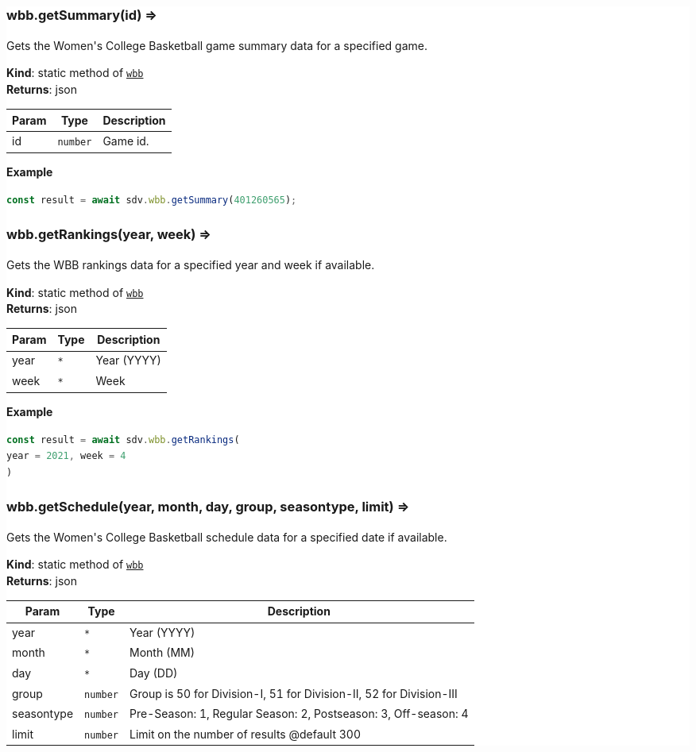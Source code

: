 ### wbb.getSummary(id) ⇒
Gets the Women's College Basketball game summary data for a specified game.

**Kind**: static method of [<code>wbb</code>](#wbb)  
**Returns**: json  

| Param | Type | Description |
| --- | --- | --- |
| id | <code>number</code> | Game id. |

**Example**  
```js
const result = await sdv.wbb.getSummary(401260565);
```
<a name="wbb.getRankings"></a>

### wbb.getRankings(year, week) ⇒
Gets the WBB rankings data for a specified year and week if available.

**Kind**: static method of [<code>wbb</code>](#wbb)  
**Returns**: json  

| Param | Type | Description |
| --- | --- | --- |
| year | <code>\*</code> | Year (YYYY) |
| week | <code>\*</code> | Week |

**Example**  
```js
const result = await sdv.wbb.getRankings(
year = 2021, week = 4
)
```
<a name="wbb.getSchedule"></a>

### wbb.getSchedule(year, month, day, group, seasontype, limit) ⇒
Gets the Women's College Basketball schedule data for a specified date if available.

**Kind**: static method of [<code>wbb</code>](#wbb)  
**Returns**: json  

| Param | Type | Description |
| --- | --- | --- |
| year | <code>\*</code> | Year (YYYY) |
| month | <code>\*</code> | Month (MM) |
| day | <code>\*</code> | Day (DD) |
| group | <code>number</code> | Group is 50 for Division-I, 51 for Division-II, 52 for Division-III |
| seasontype | <code>number</code> | Pre-Season: 1, Regular Season: 2, Postseason: 3, Off-season: 4 |
| limit | <code>number</code> | Limit on the number of results @default 300 |
